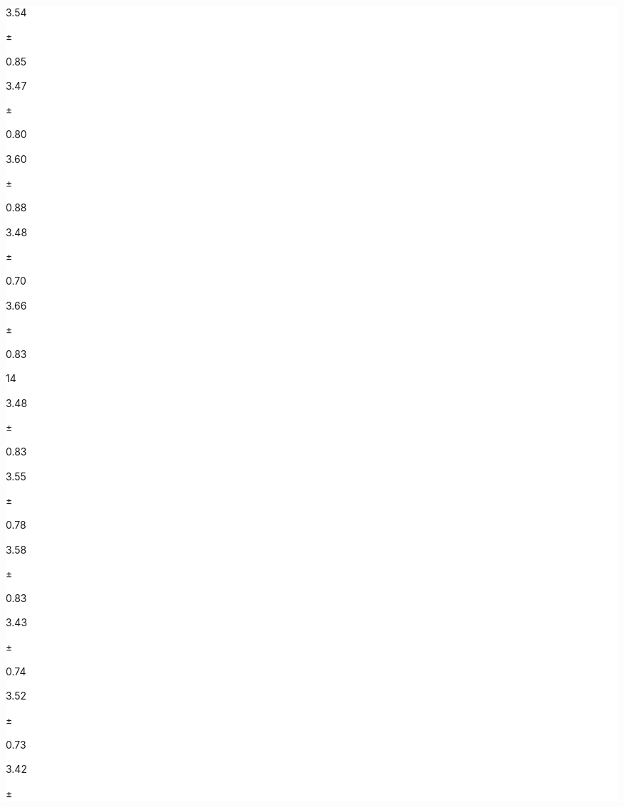3.54 

±

0.85 

3.47 

±

0.80 

3.60 

±

0.88 

3.48 

±

0.70 

3.66 

±

0.83 

14 

3.48 

±

0.83 

3.55 

±

0.78 

3.58 

±

0.83 

3.43 

±

0.74 

3.52 

±

0.73 

3.42 

±
